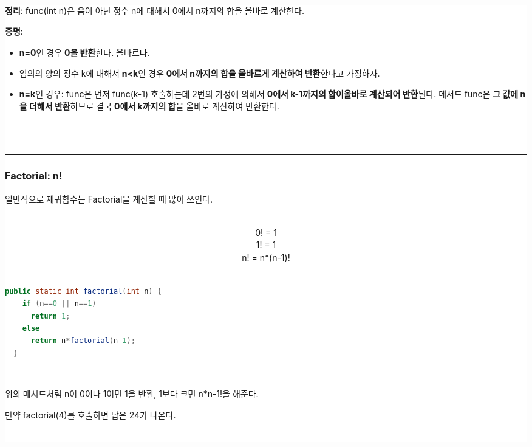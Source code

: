 
**정리**: func(int n)은 음이 아닌 정수 n에 대해서 0에서 n까지의 합을 올바로 계산한다.

**증명**:

- **n=0**인 경우 **0을 반환**한다. 올바르다.

- 임의의 양의 정수 k에 대해서 **n<k**인 경우 **0에서 n까지의 합을 올바르게 계산하여 반환**한다고 가정하자.

- **n=k**인 경우: func은 먼저 func(k-1) 호출하는데 2번의 가정에 의해서 **0에서 k-1까지의 합이올바로 계산되어 반환**된다. 메서드 func은 **그 값에 n을 더해서 반환**하므로 결국 **0에서 k까지의 합**을 올바로 계산하여 반환한다.

<br><br>

---



### **Factorial: n!**

일반적으로 재귀함수는 Factorial을 계산할 때 많이 쓰인다.

<br>

<div align="center">
    0! = 1 <br>
1! = 1<br>
n! = n*(n-1)!<br>
</div>



<br>

```java
public static int factorial(int n) {
    if (n==0 || n==1)
      return 1;
    else
      return n*factorial(n-1);
  }
```



<br>



위의 메서드처럼 n이 0이나 1이면 1을 반환, 1보다 크면 n*n-1!을 해준다.

만약 factorial(4)를 호출하면 답은 24가 나온다.

<br>


